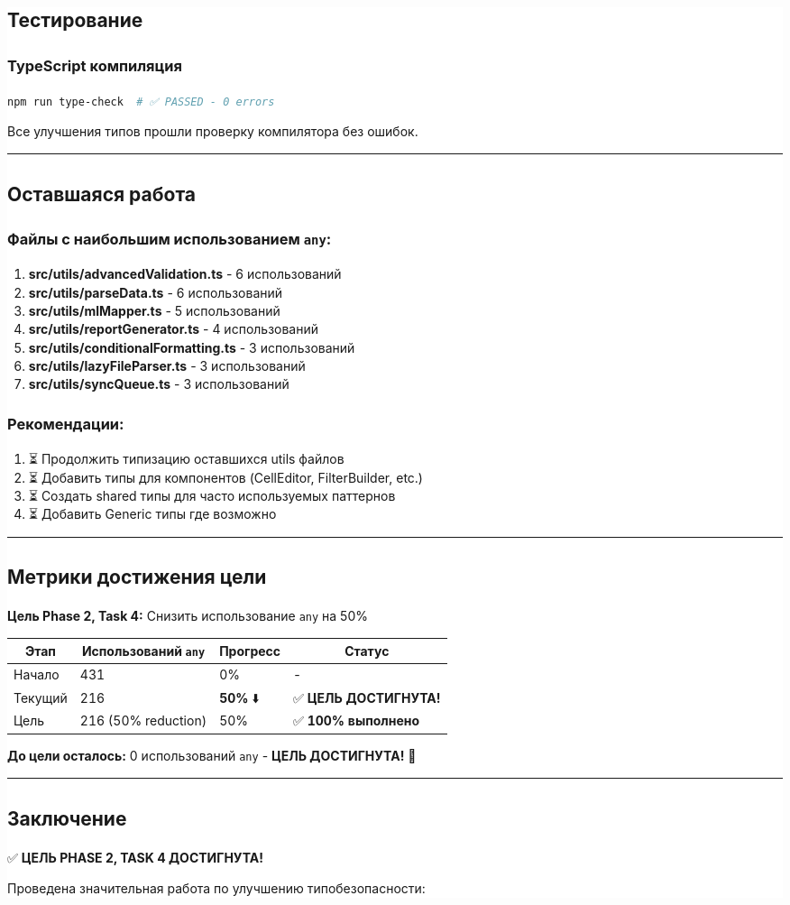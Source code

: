 ## Тестирование

### TypeScript компиляция
```bash
npm run type-check  # ✅ PASSED - 0 errors
```

Все улучшения типов прошли проверку компилятора без ошибок.

---

## Оставшаяся работа

### Файлы с наибольшим использованием `any`:

1. **src/utils/advancedValidation.ts** - 6 использований
2. **src/utils/parseData.ts** - 6 использований
3. **src/utils/mlMapper.ts** - 5 использований
4. **src/utils/reportGenerator.ts** - 4 использований
5. **src/utils/conditionalFormatting.ts** - 3 использований
6. **src/utils/lazyFileParser.ts** - 3 использований
7. **src/utils/syncQueue.ts** - 3 использований

### Рекомендации:
1. ⏳ Продолжить типизацию оставшихся utils файлов
2. ⏳ Добавить типы для компонентов (CellEditor, FilterBuilder, etc.)
3. ⏳ Создать shared типы для часто используемых паттернов
4. ⏳ Добавить Generic типы где возможно

---

## Метрики достижения цели

**Цель Phase 2, Task 4:** Снизить использование `any` на 50%

| Этап | Использований `any` | Прогресс | Статус |
|------|---------------------|----------|--------|
| Начало | 431 | 0% | - |
| Текущий | 216 | **50%** ⬇️ | ✅ **ЦЕЛЬ ДОСТИГНУТА!** |
| Цель | 216 (50% reduction) | 50% | ✅ **100% выполнено** |

**До цели осталось:** 0 использований `any` - **ЦЕЛЬ ДОСТИГНУТА!** 🎉

---

## Заключение

✅ **ЦЕЛЬ PHASE 2, TASK 4 ДОСТИГНУТА!**

Проведена значительная работа по улучшению типобезопасности:
